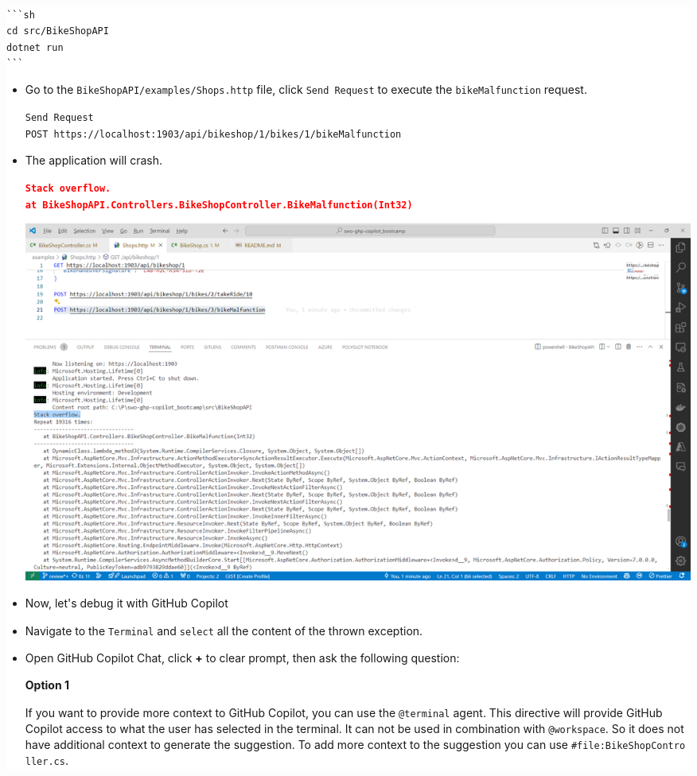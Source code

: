     ```sh
    cd src/BikeShopAPI
    dotnet run
    ```

- Go to the `BikeShopAPI/examples/Shops.http` file, click `Send Request` to execute the `bikeMalfunction` request.

    ```text
    Send Request
    POST https://localhost:1903/api/bikeshop/1/bikes/1/bikeMalfunction
    ```

- The application will crash.

    ```json
   Stack overflow.
   at BikeShopAPI.Controllers.BikeShopController.BikeMalfunction(Int32)

    ```

    ![Error](../../img/lab4-2-bike-malfunction-error.png)

- Now, let's debug it with GitHub Copilot

- Navigate to the `Terminal` and `select` all the content of the thrown exception.

- Open GitHub Copilot Chat, click **+** to clear prompt, then ask the following question:

    **Option 1**

    If you want to provide more context to GitHub Copilot, you can use the `@terminal` agent. This directive will provide GitHub Copilot access to what the user has selected in the terminal. It can not be used in combination with `@workspace`. So it does not have additional context to generate the suggestion. To add more context to the suggestion you can use `#file:BikeShopController.cs`.
